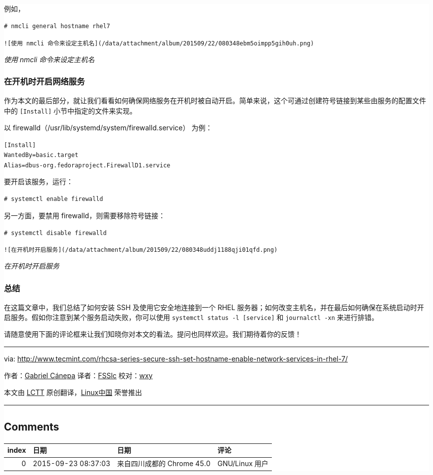 例如，

```shell
# nmcli general hostname rhel7
```

`![使用 nmcli 命令来设定主机名](/data/attachment/album/201509/22/080348ebm5oimpp5gih0uh.png)`

*使用 nmcli 命令来设定主机名*

### 在开机时开启网络服务

作为本文的最后部分，就让我们看看如何确保网络服务在开机时被自动开启。简单来说，这个可通过创建符号链接到某些由服务的配置文件中的 `[Install]` 小节中指定的文件来实现。

以 firewalld（/usr/lib/systemd/system/firewalld.service） 为例：

```shell
[Install]
WantedBy=basic.target
Alias=dbus-org.fedoraproject.FirewallD1.service
```

要开启该服务，运行：

```shell
# systemctl enable firewalld
```

另一方面，要禁用 firewalld，则需要移除符号链接：

```shell
# systemctl disable firewalld
```

`![在开机时开启服务](/data/attachment/album/201509/22/080348uddj1188qji01qfd.png)`

*在开机时开启服务*

### 总结

在这篇文章中，我们总结了如何安装 SSH 及使用它安全地连接到一个 RHEL 服务器；如何改变主机名，并在最后如何确保在系统启动时开启服务。假如你注意到某个服务启动失败，你可以使用 `systemctl status -l [service]` 和 `journalctl -xn` 来进行排错。

请随意使用下面的评论框来让我们知晓你对本文的看法。提问也同样欢迎。我们期待着你的反馈！

---

via: <http://www.tecmint.com/rhcsa-series-secure-ssh-set-hostname-enable-network-services-in-rhel-7/>

作者：[Gabriel Cánepa](http://www.tecmint.com/author/gacanepa/) 译者：[FSSlc](https://github.com/FSSlc) 校对：[wxy](https://github.com/wxy)

本文由 [LCTT](https://github.com/LCTT/TranslateProject) 原创翻译，[Linux中国](https://linux.cn/) 荣誉推出

***

## Comments

|   index | 日期                | 日期                                      | 评论                                                                                                                        |
|--------:|:--------------------|:------------------------------------------|:----------------------------------------------------------------------------------------------------------------------------|
|       0 | 2015-09-23 08:37:03 | 来自四川成都的 Chrome 45.0|GNU/Linux 用户 | 讲的太片面。都&nbsp;&nbsp;7 了，怎么配置网络还用改配置文件，明明文中提到的 nmcli 就能完成网络配置，却只讲设置主机名的功能。 |
